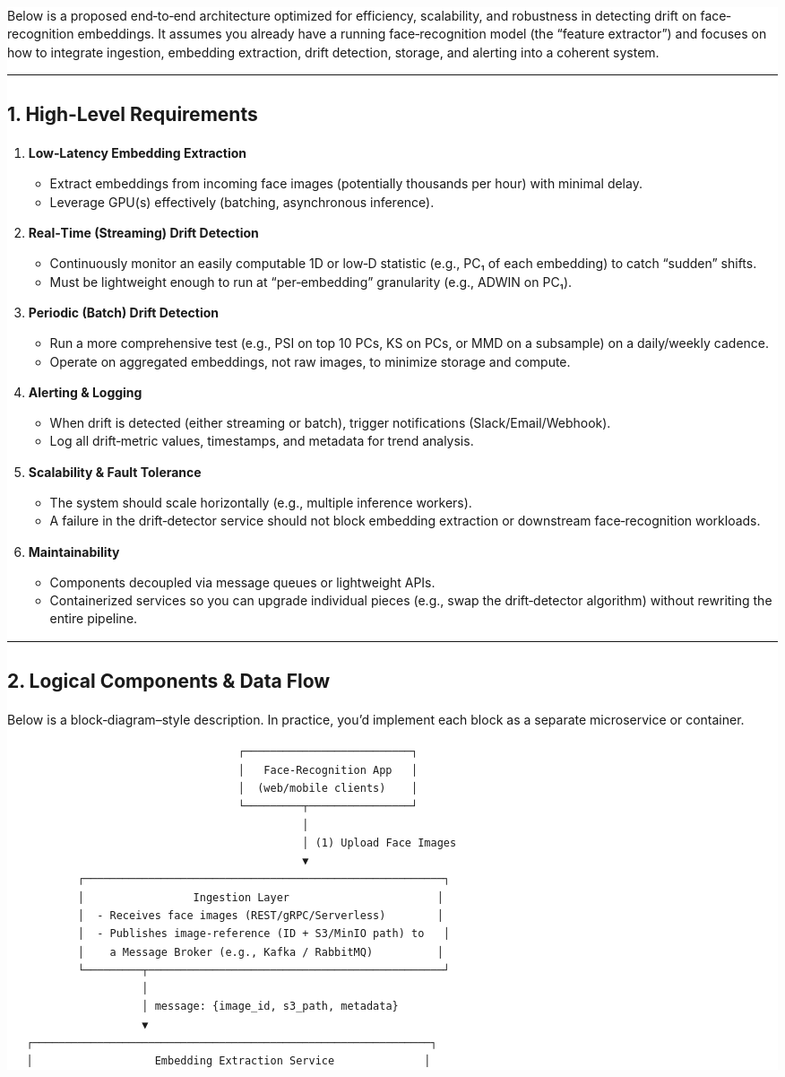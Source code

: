 Below is a proposed end‐to‐end architecture optimized for efficiency, scalability, and robustness in detecting drift on face‐recognition embeddings. It assumes you already have a running face‐recognition model (the “feature extractor”) and focuses on how to integrate ingestion, embedding extraction, drift detection, storage, and alerting into a coherent system.

---

## 1. High‐Level Requirements

1. **Low‐Latency Embedding Extraction**

   * Extract embeddings from incoming face images (potentially thousands per hour) with minimal delay.
   * Leverage GPU(s) effectively (batching, asynchronous inference).

2. **Real‐Time (Streaming) Drift Detection**

   * Continuously monitor an easily computable 1D or low‐D statistic (e.g., PC₁ of each embedding) to catch “sudden” shifts.
   * Must be lightweight enough to run at “per‐embedding” granularity (e.g., ADWIN on PC₁).

3. **Periodic (Batch) Drift Detection**

   * Run a more comprehensive test (e.g., PSI on top 10 PCs, KS on PCs, or MMD on a subsample) on a daily/weekly cadence.
   * Operate on aggregated embeddings, not raw images, to minimize storage and compute.

4. **Alerting & Logging**

   * When drift is detected (either streaming or batch), trigger notifications (Slack/Email/Webhook).
   * Log all drift‐metric values, timestamps, and metadata for trend analysis.

5. **Scalability & Fault Tolerance**

   * The system should scale horizontally (e.g., multiple inference workers).
   * A failure in the drift‐detector service should not block embedding extraction or downstream face‐recognition workloads.

6. **Maintainability**

   * Components decoupled via message queues or lightweight APIs.
   * Containerized services so you can upgrade individual pieces (e.g., swap the drift‐detector algorithm) without rewriting the entire pipeline.

---

## 2. Logical Components & Data Flow

Below is a block‐diagram–style description. In practice, you’d implement each block as a separate microservice or container.

```
                                    ┌──────────────────────────┐
                                    │   Face‐Recognition App   │
                                    │  (web/mobile clients)    │
                                    └─────────┬────────────────┘
                                              │
                                              │ (1) Upload Face Images
                                              ▼
           ┌────────────────────────────────────────────────────────┐
           │                 Ingestion Layer                       │
           │  - Receives face images (REST/gRPC/Serverless)        │
           │  - Publishes image‐reference (ID + S3/MinIO path) to   │
           │    a Message Broker (e.g., Kafka / RabbitMQ)          │
           └─────────┬──────────────────────────────────────────────┘
                     │                                       
                     │ message: {image_id, s3_path, metadata}      
                     ▼                                       
   ┌──────────────────────────────────────────────────────────────┐
   │                   Embedding Extraction Service              │
```